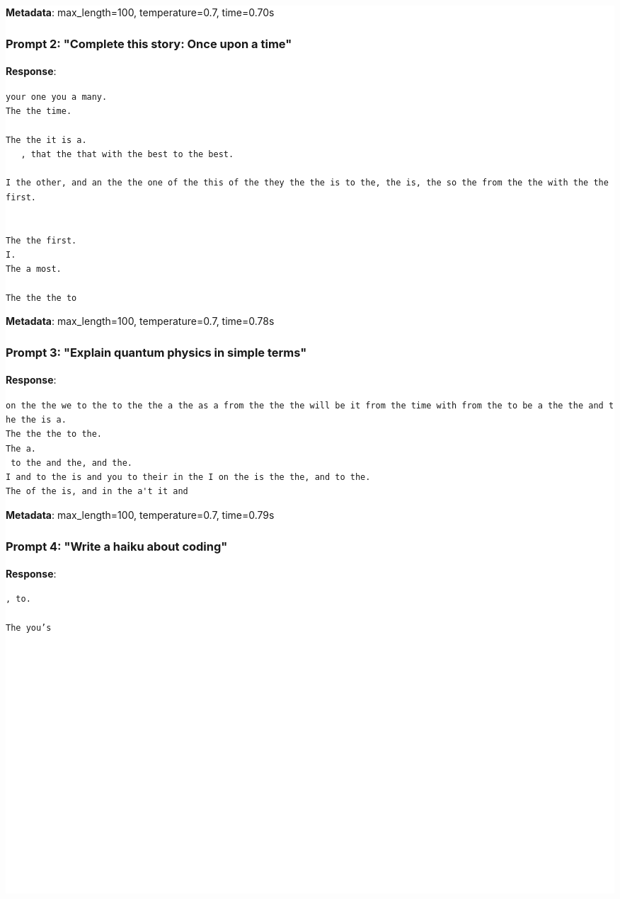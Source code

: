 **Metadata**: max_length=100, temperature=0.7, time=0.70s

### Prompt 2: "Complete this story: Once upon a time"

**Response**:
```
your one you a many.
The the time.
    
The the it is a.
   , that the that with the best to the best.
  
I the other, and an the the one of the this of the they the the is to the, the is, the so the from the the with the the first.


The the first.
I.
The a most.

The the the to
```

**Metadata**: max_length=100, temperature=0.7, time=0.78s

### Prompt 3: "Explain quantum physics in simple terms"

**Response**:
```
on the the we to the to the the a the as a from the the the will be it from the time with from the to be a the the and the the is a.
The the the to the.
The a.
 to the and the, and the.
I and to the is and you to their in the I on the is the the, and to the.
The of the is, and in the a't it and
```

**Metadata**: max_length=100, temperature=0.7, time=0.79s

### Prompt 4: "Write a haiku about coding"

**Response**:
```
, to.

The you’s








    










```